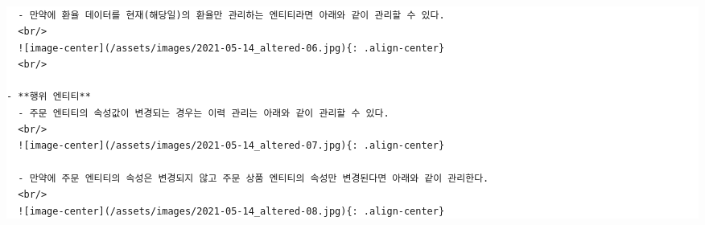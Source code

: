       - 만약에 환율 데이터를 현재(해당일)의 환율만 관리하는 엔티티라면 아래와 같이 관리할 수 있다.
      <br/>
      ![image-center](/assets/images/2021-05-14_altered-06.jpg){: .align-center}
      <br/>

    - **행위 엔티티**
      - 주문 엔티티의 속성값이 변경되는 경우는 이력 관리는 아래와 같이 관리할 수 있다.
      <br/>
      ![image-center](/assets/images/2021-05-14_altered-07.jpg){: .align-center}

      - 만약에 주문 엔티티의 속성은 변경되지 않고 주문 상품 엔티티의 속성만 변경된다면 아래와 같이 관리한다.
      <br/>
      ![image-center](/assets/images/2021-05-14_altered-08.jpg){: .align-center}
